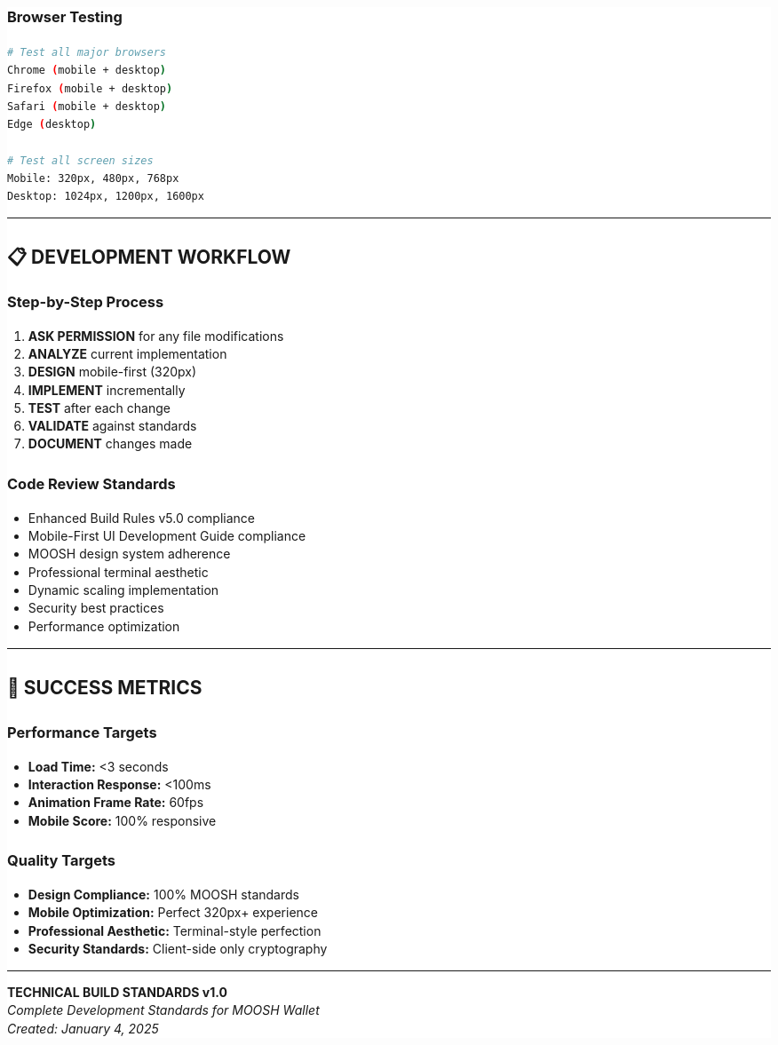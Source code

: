 ### **Browser Testing**
```bash
# Test all major browsers
Chrome (mobile + desktop)
Firefox (mobile + desktop)
Safari (mobile + desktop)
Edge (desktop)

# Test all screen sizes
Mobile: 320px, 480px, 768px
Desktop: 1024px, 1200px, 1600px
```

---

## 📋 **DEVELOPMENT WORKFLOW**

### **Step-by-Step Process**
1. **ASK PERMISSION** for any file modifications
2. **ANALYZE** current implementation
3. **DESIGN** mobile-first (320px)
4. **IMPLEMENT** incrementally
5. **TEST** after each change
6. **VALIDATE** against standards
7. **DOCUMENT** changes made

### **Code Review Standards**
- Enhanced Build Rules v5.0 compliance
- Mobile-First UI Development Guide compliance
- MOOSH design system adherence
- Professional terminal aesthetic
- Dynamic scaling implementation
- Security best practices
- Performance optimization

---

## 🎯 **SUCCESS METRICS**

### **Performance Targets**
- **Load Time:** <3 seconds
- **Interaction Response:** <100ms
- **Animation Frame Rate:** 60fps
- **Mobile Score:** 100% responsive

### **Quality Targets**
- **Design Compliance:** 100% MOOSH standards
- **Mobile Optimization:** Perfect 320px+ experience
- **Professional Aesthetic:** Terminal-style perfection
- **Security Standards:** Client-side only cryptography

---

**TECHNICAL BUILD STANDARDS v1.0**  
*Complete Development Standards for MOOSH Wallet*  
*Created: January 4, 2025* 
 
 
 
 